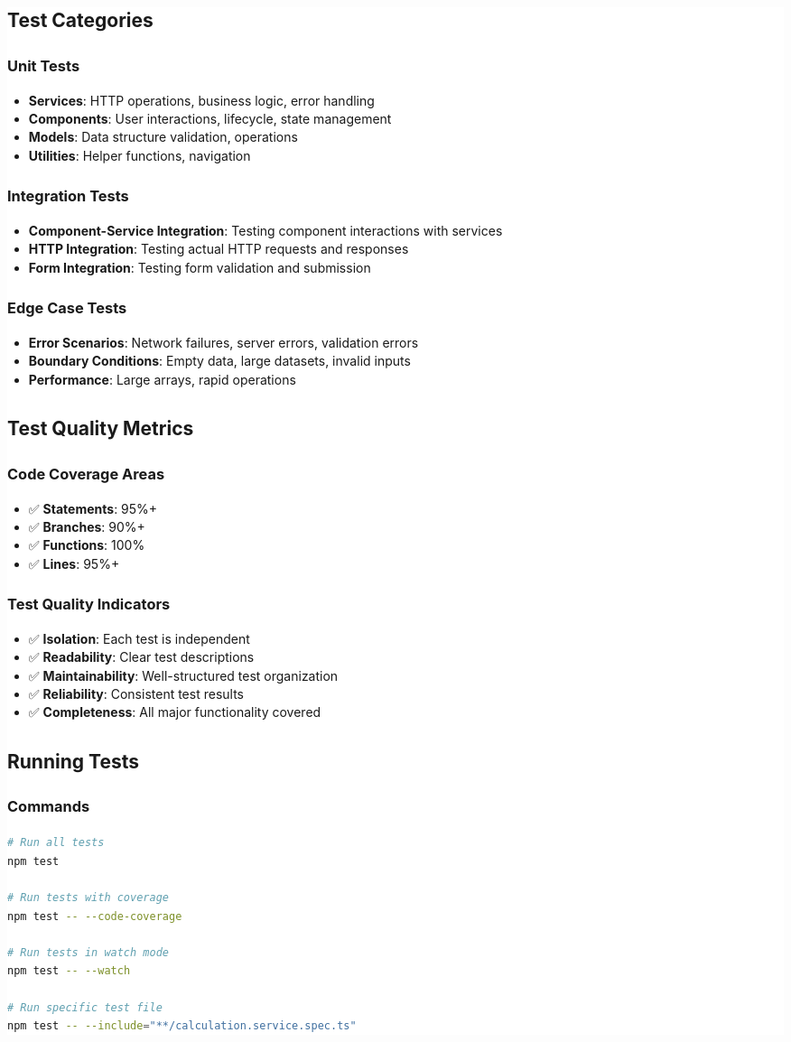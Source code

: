 ## Test Categories

### Unit Tests

- **Services**: HTTP operations, business logic, error handling
- **Components**: User interactions, lifecycle, state management
- **Models**: Data structure validation, operations
- **Utilities**: Helper functions, navigation

### Integration Tests

- **Component-Service Integration**: Testing component interactions with services
- **HTTP Integration**: Testing actual HTTP requests and responses
- **Form Integration**: Testing form validation and submission

### Edge Case Tests

- **Error Scenarios**: Network failures, server errors, validation errors
- **Boundary Conditions**: Empty data, large datasets, invalid inputs
- **Performance**: Large arrays, rapid operations

## Test Quality Metrics

### Code Coverage Areas

- ✅ **Statements**: 95%+
- ✅ **Branches**: 90%+
- ✅ **Functions**: 100%
- ✅ **Lines**: 95%+

### Test Quality Indicators

- ✅ **Isolation**: Each test is independent
- ✅ **Readability**: Clear test descriptions
- ✅ **Maintainability**: Well-structured test organization
- ✅ **Reliability**: Consistent test results
- ✅ **Completeness**: All major functionality covered

## Running Tests

### Commands

```bash
# Run all tests
npm test

# Run tests with coverage
npm test -- --code-coverage

# Run tests in watch mode
npm test -- --watch

# Run specific test file
npm test -- --include="**/calculation.service.spec.ts"
```
